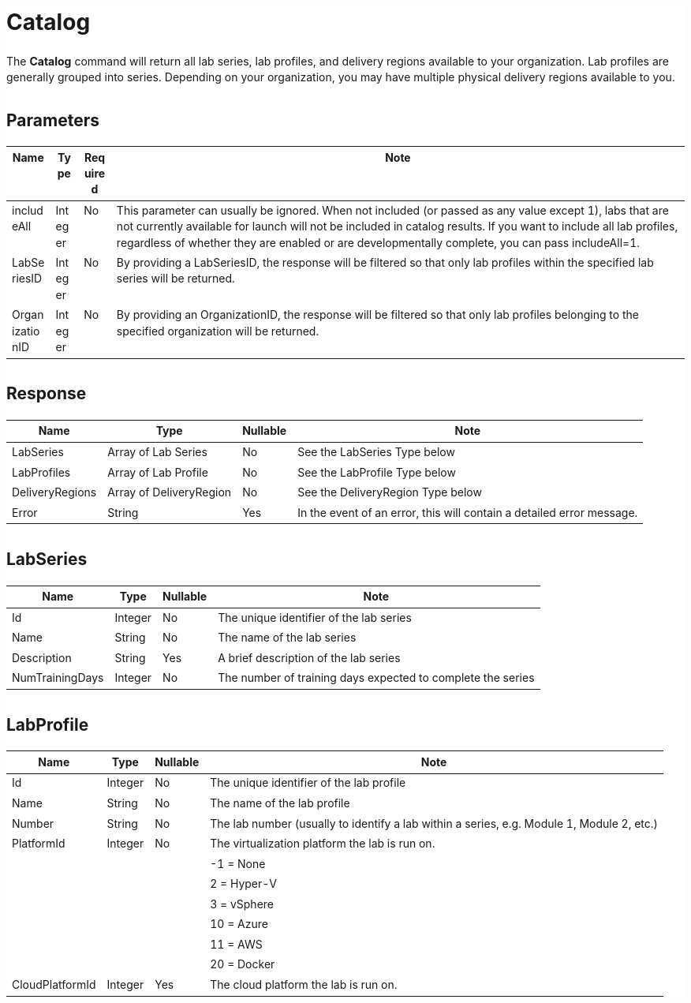 # Catalog

The **Catalog** command will return all lab series, lab profiles, and delivery regions available to your organization. Lab profiles are generally grouped into series. Depending on your organization, you may have multiple physical delivery regions available to you.

## Parameters

|Name|Type|Required|Note
|--- |--- |--- |--- |
|includeAll|Integer|No|This parameter can usually be ignored. When not included (or passed as any value except 1), labs that are not currently available for launch will not be included in catalog results. If you want to include all lab profiles, regardless of whether they are enabled or are developmentally complete, you can pass includeAll=1.|
|LabSeriesID|Integer|No|By providing a LabSeriesID, the response will be filtered so that only lab profiles within the specified lab series will be returned.
|OrganizationID|Integer|No|By providing an OrganizationID, the response will be filtered so that only lab profiles belonging to the specified organization will be returned.

## Response

|Name|Type|Nullable|Note
|--- |--- |--- |--- |
|LabSeries|Array of Lab Series|No|See the LabSeries Type below|
|LabProfiles|Array of Lab Profile|No|See the LabProfile Type below|
|DeliveryRegions|Array of DeliveryRegion|No|See the DeliveryRegion Type below|
|Error|String|Yes|In the event of an error, this will contain a detailed error message.|

## LabSeries

|Name|Type|Nullable|Note
|--- |--- |--- |--- |
|Id|Integer|No|The unique identifier of the lab series|
|Name|String|No|The name of the lab series|
|Description|String|Yes|A brief description of the lab series|
|NumTrainingDays|Integer|No|The number of training days expected to complete the series|

## LabProfile

|Name|Type|Nullable|Note
|--- |--- |--- |--- |
|Id|Integer|No|The unique identifier of the lab profile|
|Name|String|No|The name of the lab profile|
|Number|String|No|The lab number (usually to identify a lab within a series, e.g. Module 1, Module 2, etc.)|
|PlatformId|Integer|No|The virtualization platform the lab is run on.|
||||-1 = None|
||||2 = Hyper-V|
||||3 = vSphere|
||||10 = Azure|
||||11 = AWS|
||||20 = Docker|
|CloudPlatformId|Integer|Yes|The cloud platform the lab is run on.